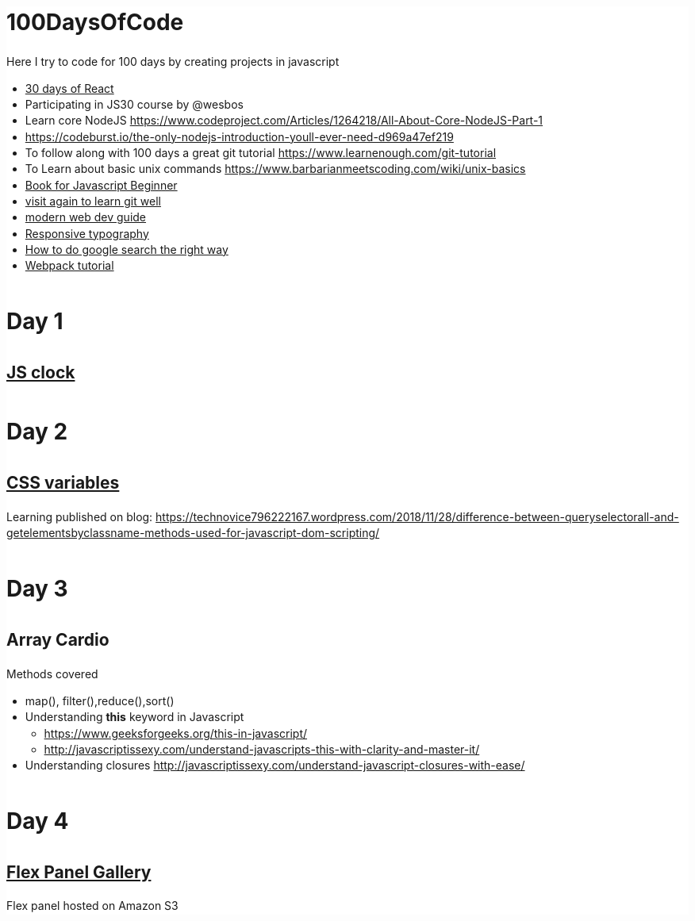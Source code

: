 # 100DaysOfCode
Here I try to code for 100 days by creating projects in javascript
- [30 days of React](https://www.fullstackreact.com/30-days-of-react)
- Participating in JS30 course by @wesbos
- Learn core NodeJS https://www.codeproject.com/Articles/1264218/All-About-Core-NodeJS-Part-1
- https://codeburst.io/the-only-nodejs-introduction-youll-ever-need-d969a47ef219
- To follow along with 100 days a great git tutorial https://www.learnenough.com/git-tutorial
- To Learn about basic unix commands https://www.barbarianmeetscoding.com/wiki/unix-basics
- [Book for Javascript Beginner](http://eloquentjavascript.net/index.html)
- [visit again to learn git well](https://learngitbranching.js.org/ )
- [modern web dev guide](http://weaintplastic.github.io/web-development-field-guide)
- [Responsive typography](https://type-scale.com/)
- [How to do google search the right way](http://www.powersearchingwithgoogle.com/)
- [Webpack tutorial](https://survivejs.com/webpack/developing/getting-started/)

# Day 1
## [JS clock](https://s3.ap-south-1.amazonaws.com/type-ahead-searchbar/JS+and+CSS+Clock/index-START.html)


# Day 2
## [CSS variables](https://s3.ap-south-1.amazonaws.com/type-ahead-searchbar/CSS+Variables/index-START.html)

Learning published on blog: https://technovice796222167.wordpress.com/2018/11/28/difference-between-queryselectorall-and-getelementsbyclassname-methods-used-for-javascript-dom-scripting/

# Day 3
## Array Cardio

Methods covered
- map(), filter(),reduce(),sort()
- Understanding **this** keyword in Javascript 
   - https://www.geeksforgeeks.org/this-in-javascript/
   - http://javascriptissexy.com/understand-javascripts-this-with-clarity-and-master-it/
- Understanding closures http://javascriptissexy.com/understand-javascript-closures-with-ease/

# Day 4
## [Flex Panel Gallery](https://s3.ap-south-1.amazonaws.com/type-ahead-searchbar/Flex+Panel+Gallery/index.html)
 
Flex panel hosted on Amazon S3
